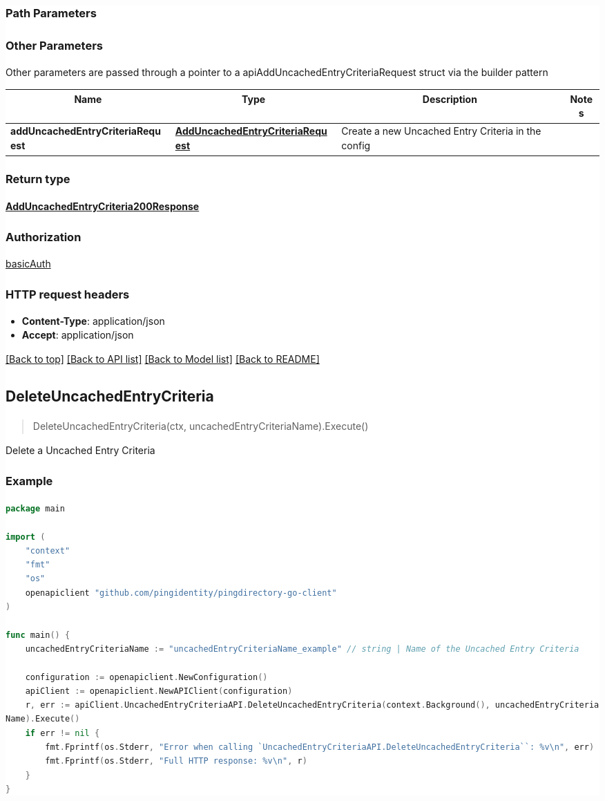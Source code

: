 ### Path Parameters



### Other Parameters

Other parameters are passed through a pointer to a apiAddUncachedEntryCriteriaRequest struct via the builder pattern


Name | Type | Description  | Notes
------------- | ------------- | ------------- | -------------
 **addUncachedEntryCriteriaRequest** | [**AddUncachedEntryCriteriaRequest**](AddUncachedEntryCriteriaRequest.md) | Create a new Uncached Entry Criteria in the config | 

### Return type

[**AddUncachedEntryCriteria200Response**](AddUncachedEntryCriteria200Response.md)

### Authorization

[basicAuth](../README.md#basicAuth)

### HTTP request headers

- **Content-Type**: application/json
- **Accept**: application/json

[[Back to top]](#) [[Back to API list]](../README.md#documentation-for-api-endpoints)
[[Back to Model list]](../README.md#documentation-for-models)
[[Back to README]](../README.md)


## DeleteUncachedEntryCriteria

> DeleteUncachedEntryCriteria(ctx, uncachedEntryCriteriaName).Execute()

Delete a Uncached Entry Criteria

### Example

```go
package main

import (
    "context"
    "fmt"
    "os"
    openapiclient "github.com/pingidentity/pingdirectory-go-client"
)

func main() {
    uncachedEntryCriteriaName := "uncachedEntryCriteriaName_example" // string | Name of the Uncached Entry Criteria

    configuration := openapiclient.NewConfiguration()
    apiClient := openapiclient.NewAPIClient(configuration)
    r, err := apiClient.UncachedEntryCriteriaAPI.DeleteUncachedEntryCriteria(context.Background(), uncachedEntryCriteriaName).Execute()
    if err != nil {
        fmt.Fprintf(os.Stderr, "Error when calling `UncachedEntryCriteriaAPI.DeleteUncachedEntryCriteria``: %v\n", err)
        fmt.Fprintf(os.Stderr, "Full HTTP response: %v\n", r)
    }
}
```
